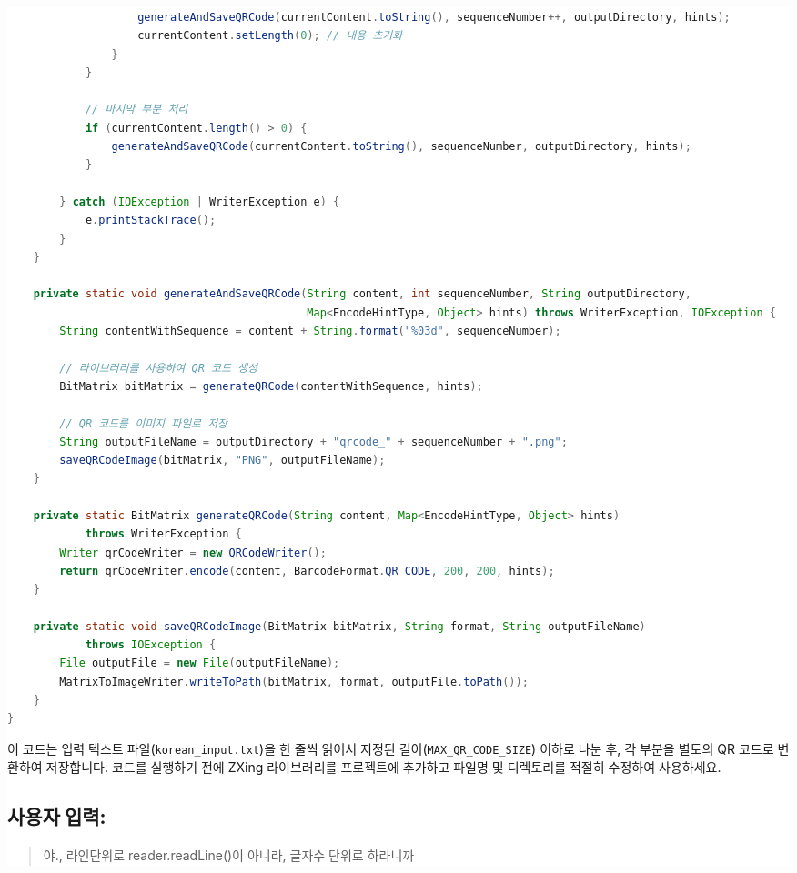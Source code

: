 ```java
                    generateAndSaveQRCode(currentContent.toString(), sequenceNumber++, outputDirectory, hints);
                    currentContent.setLength(0); // 내용 초기화
                }
            }

            // 마지막 부분 처리
            if (currentContent.length() > 0) {
                generateAndSaveQRCode(currentContent.toString(), sequenceNumber, outputDirectory, hints);
            }

        } catch (IOException | WriterException e) {
            e.printStackTrace();
        }
    }

    private static void generateAndSaveQRCode(String content, int sequenceNumber, String outputDirectory,
                                              Map<EncodeHintType, Object> hints) throws WriterException, IOException {
        String contentWithSequence = content + String.format("%03d", sequenceNumber);

        // 라이브러리를 사용하여 QR 코드 생성
        BitMatrix bitMatrix = generateQRCode(contentWithSequence, hints);

        // QR 코드를 이미지 파일로 저장
        String outputFileName = outputDirectory + "qrcode_" + sequenceNumber + ".png";
        saveQRCodeImage(bitMatrix, "PNG", outputFileName);
    }

    private static BitMatrix generateQRCode(String content, Map<EncodeHintType, Object> hints)
            throws WriterException {
        Writer qrCodeWriter = new QRCodeWriter();
        return qrCodeWriter.encode(content, BarcodeFormat.QR_CODE, 200, 200, hints);
    }

    private static void saveQRCodeImage(BitMatrix bitMatrix, String format, String outputFileName)
            throws IOException {
        File outputFile = new File(outputFileName);
        MatrixToImageWriter.writeToPath(bitMatrix, format, outputFile.toPath());
    }
}
```

이 코드는 입력 텍스트 파일(`korean_input.txt`)을 한 줄씩 읽어서 지정된 길이(`MAX_QR_CODE_SIZE`) 이하로 나눈 후, 각 부분을 별도의 QR 코드로 변환하여 저장합니다. 코드를 실행하기 전에 ZXing 라이브러리를 프로젝트에 추가하고 파일명 및 디렉토리를 적절히 수정하여 사용하세요.

## 사용자 입력:
> 야., 라인단위로 reader.readLine()이 아니라, 글자수 단위로 하라니까
